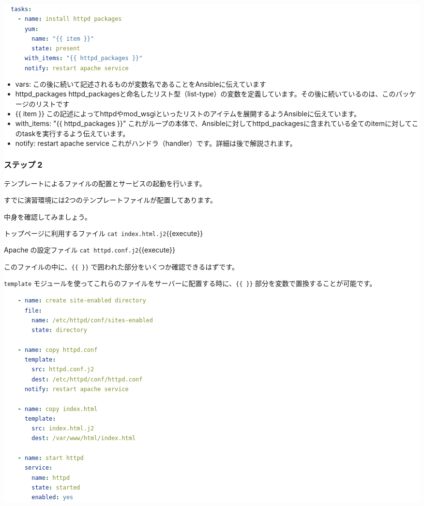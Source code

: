 ```yaml
  tasks:
    - name: install httpd packages
      yum:
        name: "{{ item }}"
        state: present
      with_items: "{{ httpd_packages }}"
      notify: restart apache service
```

- vars: この後に続いて記述されるものが変数名であることをAnsibleに伝えています
- httpd\_packages httpd_packagesと命名したリスト型（list-type）の変数を定義しています。その後に続いているのは、このパッケージのリストです
- {{ item }} この記述によってhttpdやmod_wsgiといったリストのアイテムを展開するようAnsibleに伝えています。
- with\_items: "{{ httpd\_packages }}" これがループの本体で、Ansibleに対してhttpd_packagesに含まれている全てのitemに対してこのtaskを実行するよう伝えています。
- notify: restart apache service これがハンドラ（handler）です。詳細は後で解説されます。


### ステップ 2

テンプレートによるファイルの配置とサービスの起動を行います。

すでに演習環境には2つのテンプレートファイルが配置してあります。

中身を確認してみましょう。

トップページに利用するファイル
`cat index.html.j2`{{execute}}

Apache の設定ファイル
`cat httpd.conf.j2`{{execute}}

このファイルの中に、`{{ }}` で囲われた部分をいくつか確認できるはずです。

`template` モジュールを使ってこれらのファイルをサーバーに配置する時に、`{{ }}` 部分を変数で置換することが可能です。

```yaml
    - name: create site-enabled directory
      file:
        name: /etc/httpd/conf/sites-enabled
        state: directory
   
    - name: copy httpd.conf
      template:
        src: httpd.conf.j2
        dest: /etc/httpd/conf/httpd.conf
      notify: restart apache service
   
    - name: copy index.html
      template:
        src: index.html.j2
        dest: /var/www/html/index.html
   
    - name: start httpd
      service:
        name: httpd
        state: started
        enabled: yes
```
